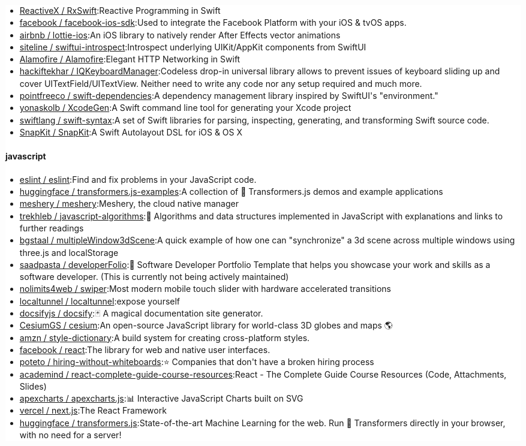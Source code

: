 * [ReactiveX / RxSwift](https://github.com/ReactiveX/RxSwift):Reactive Programming in Swift
* [facebook / facebook-ios-sdk](https://github.com/facebook/facebook-ios-sdk):Used to integrate the Facebook Platform with your iOS & tvOS apps.
* [airbnb / lottie-ios](https://github.com/airbnb/lottie-ios):An iOS library to natively render After Effects vector animations
* [siteline / swiftui-introspect](https://github.com/siteline/swiftui-introspect):Introspect underlying UIKit/AppKit components from SwiftUI
* [Alamofire / Alamofire](https://github.com/Alamofire/Alamofire):Elegant HTTP Networking in Swift
* [hackiftekhar / IQKeyboardManager](https://github.com/hackiftekhar/IQKeyboardManager):Codeless drop-in universal library allows to prevent issues of keyboard sliding up and cover UITextField/UITextView. Neither need to write any code nor any setup required and much more.
* [pointfreeco / swift-dependencies](https://github.com/pointfreeco/swift-dependencies):A dependency management library inspired by SwiftUI's "environment."
* [yonaskolb / XcodeGen](https://github.com/yonaskolb/XcodeGen):A Swift command line tool for generating your Xcode project
* [swiftlang / swift-syntax](https://github.com/swiftlang/swift-syntax):A set of Swift libraries for parsing, inspecting, generating, and transforming Swift source code.
* [SnapKit / SnapKit](https://github.com/SnapKit/SnapKit):A Swift Autolayout DSL for iOS & OS X

#### javascript
* [eslint / eslint](https://github.com/eslint/eslint):Find and fix problems in your JavaScript code.
* [huggingface / transformers.js-examples](https://github.com/huggingface/transformers.js-examples):A collection of 🤗 Transformers.js demos and example applications
* [meshery / meshery](https://github.com/meshery/meshery):Meshery, the cloud native manager
* [trekhleb / javascript-algorithms](https://github.com/trekhleb/javascript-algorithms):📝 Algorithms and data structures implemented in JavaScript with explanations and links to further readings
* [bgstaal / multipleWindow3dScene](https://github.com/bgstaal/multipleWindow3dScene):A quick example of how one can "synchronize" a 3d scene across multiple windows using three.js and localStorage
* [saadpasta / developerFolio](https://github.com/saadpasta/developerFolio):🚀 Software Developer Portfolio Template that helps you showcase your work and skills as a software developer. (This is currently not being actively maintained)
* [nolimits4web / swiper](https://github.com/nolimits4web/swiper):Most modern mobile touch slider with hardware accelerated transitions
* [localtunnel / localtunnel](https://github.com/localtunnel/localtunnel):expose yourself
* [docsifyjs / docsify](https://github.com/docsifyjs/docsify):🃏 A magical documentation site generator.
* [CesiumGS / cesium](https://github.com/CesiumGS/cesium):An open-source JavaScript library for world-class 3D globes and maps 🌎
* [amzn / style-dictionary](https://github.com/amzn/style-dictionary):A build system for creating cross-platform styles.
* [facebook / react](https://github.com/facebook/react):The library for web and native user interfaces.
* [poteto / hiring-without-whiteboards](https://github.com/poteto/hiring-without-whiteboards):⭐️ Companies that don't have a broken hiring process
* [academind / react-complete-guide-course-resources](https://github.com/academind/react-complete-guide-course-resources):React - The Complete Guide Course Resources (Code, Attachments, Slides)
* [apexcharts / apexcharts.js](https://github.com/apexcharts/apexcharts.js):📊 Interactive JavaScript Charts built on SVG
* [vercel / next.js](https://github.com/vercel/next.js):The React Framework
* [huggingface / transformers.js](https://github.com/huggingface/transformers.js):State-of-the-art Machine Learning for the web. Run 🤗 Transformers directly in your browser, with no need for a server!
